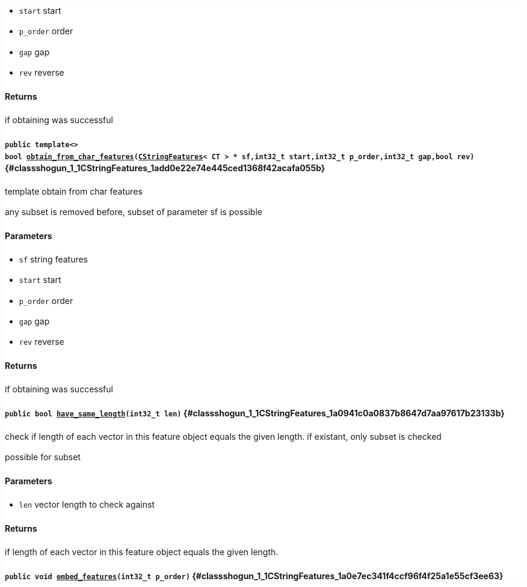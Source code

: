 * `start` start 

* `p_order` order 

* `gap` gap 

* `rev` reverse 

#### Returns
if obtaining was successful

#### `public template<>`  <br/>`bool `[`obtain_from_char_features`](#classshogun_1_1CStringFeatures_1add0e22e74e445ced1368f42acafa055b)`(`[`CStringFeatures`](#classshogun_1_1CStringFeatures)`< CT > * sf,int32_t start,int32_t p_order,int32_t gap,bool rev)` {#classshogun_1_1CStringFeatures_1add0e22e74e445ced1368f42acafa055b}

template obtain from char features

any subset is removed before, subset of parameter sf is possible

#### Parameters
* `sf` string features 

* `start` start 

* `p_order` order 

* `gap` gap 

* `rev` reverse 

#### Returns
if obtaining was successful

#### `public bool `[`have_same_length`](#classshogun_1_1CStringFeatures_1a0941c0a0837b8647d7aa97617b23133b)`(int32_t len)` {#classshogun_1_1CStringFeatures_1a0941c0a0837b8647d7aa97617b23133b}

check if length of each vector in this feature object equals the given length. if existant, only subset is checked

possible for subset

#### Parameters
* `len` vector length to check against 

#### Returns
if length of each vector in this feature object equals the given length.

#### `public void `[`embed_features`](#classshogun_1_1CStringFeatures_1a0e7ec341f4ccf96f4f25a1e55cf3ee63)`(int32_t p_order)` {#classshogun_1_1CStringFeatures_1a0e7ec341f4ccf96f4f25a1e55cf3ee63}
